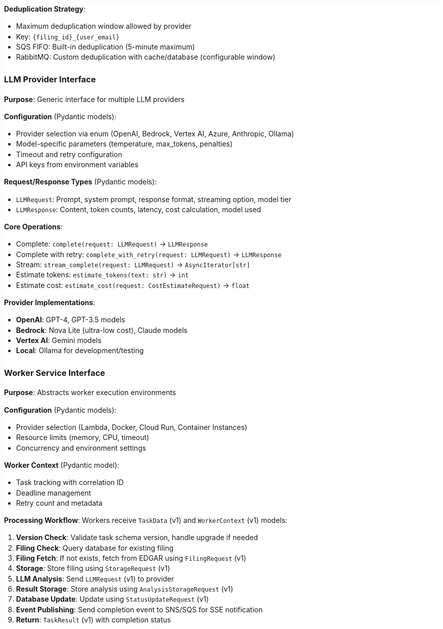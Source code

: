 **Deduplication Strategy**:

- Maximum deduplication window allowed by provider
- Key: `{filing_id}_{user_email}`
- SQS FIFO: Built-in deduplication (5-minute maximum)
- RabbitMQ: Custom deduplication with cache/database (configurable window)

### LLM Provider Interface

**Purpose**: Generic interface for multiple LLM providers

**Configuration** (Pydantic models):

- Provider selection via enum (OpenAI, Bedrock, Vertex AI, Azure, Anthropic, Ollama)
- Model-specific parameters (temperature, max_tokens, penalties)
- Timeout and retry configuration
- API keys from environment variables

**Request/Response Types** (Pydantic models):

- `LLMRequest`: Prompt, system prompt, response format, streaming option, model tier
- `LLMResponse`: Content, token counts, latency, cost calculation, model used

**Core Operations**:

- Complete: `complete(request: LLMRequest)` → `LLMResponse`
- Complete with retry: `complete_with_retry(request: LLMRequest)` → `LLMResponse`
- Stream: `stream_complete(request: LLMRequest)` → `AsyncIterator[str]`
- Estimate tokens: `estimate_tokens(text: str)` → `int`
- Estimate cost: `estimate_cost(request: CostEstimateRequest)` → `float`

**Provider Implementations**:

- **OpenAI**: GPT-4, GPT-3.5 models
- **Bedrock**: Nova Lite (ultra-low cost), Claude models
- **Vertex AI**: Gemini models
- **Local**: Ollama for development/testing

### Worker Service Interface

**Purpose**: Abstracts worker execution environments

**Configuration** (Pydantic models):

- Provider selection (Lambda, Docker, Cloud Run, Container Instances)
- Resource limits (memory, CPU, timeout)
- Concurrency and environment settings

**Worker Context** (Pydantic model):

- Task tracking with correlation ID
- Deadline management
- Retry count and metadata

**Processing Workflow**:
Workers receive `TaskData` (v1) and `WorkerContext` (v1) models:

1. **Version Check**: Validate task schema version, handle upgrade if needed
2. **Filing Check**: Query database for existing filing
3. **Filing Fetch**: If not exists, fetch from EDGAR using `FilingRequest` (v1)
4. **Storage**: Store filing using `StorageRequest` (v1)
5. **LLM Analysis**: Send `LLMRequest` (v1) to provider
6. **Result Storage**: Store analysis using `AnalysisStorageRequest` (v1)
7. **Database Update**: Update using `StatusUpdateRequest` (v1)
8. **Event Publishing**: Send completion event to SNS/SQS for SSE notification
9. **Return**: `TaskResult` (v1) with completion status
